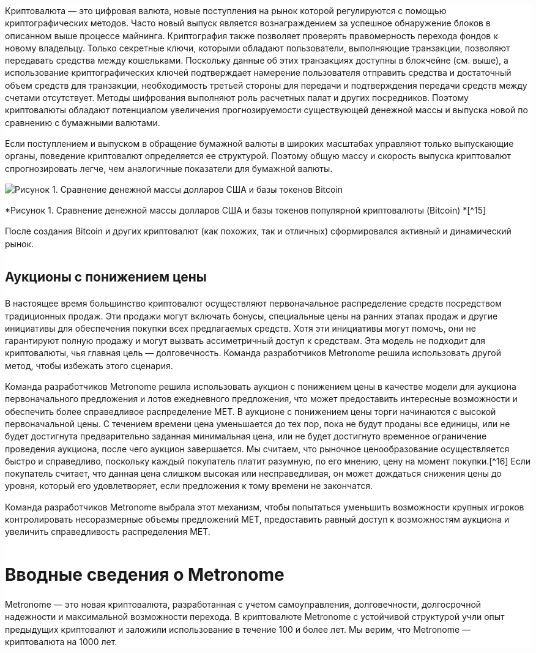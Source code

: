 Криптовалюта — это цифровая валюта, новые поступления на рынок которой регулируются с помощью криптографических методов. Часто новый выпуск является вознаграждением за успешное обнаружение блоков в описанном выше процессе майнинга. Криптография также позволяет проверять правомерность перехода фондов к новому владельцу. Только секретные ключи, которыми обладают пользователи, выполняющие транзакции, позволяют передавать средства между кошельками. Поскольку данные об этих транзакциях доступны в блокчейне (см. выше), а использование криптографических ключей подтверждает намерение пользователя отправить средства и достаточный объем средств для транзакции, необходимость третьей стороны для передачи и подтверждения передачи средств между счетами отсутствует. Методы шифрования выполняют роль 
расчетных палат и других посредников. Поэтому криптовалюты обладают потенциалом увеличения прогнозируемости существующей денежной массы и выпуска новой по сравнению с бумажными валютами.

Если поступлением и выпуском в обращение бумажной валюты в широких масштабах управляют только выпускающие органы, поведение криптовалют определяется ее структурой. Поэтому общую массу и скорость выпуска криптовалют спрогнозировать легче, чем аналогичные показатели для бумажной валюты.

![Рисунок 1. Сравнение денежной массы долларов США и базы токенов Bitcoin](img/figure-1.jpg)

*Рисунок 1. Сравнение денежной массы долларов США и базы токенов 
популярной криптовалюты (Bitcoin) *[^15]

После создания Bitcoin и других криптовалют (как похожих, так и отличных) сформировался активный и динамический рынок.

Аукционы с понижением цены
-------------------------

В настоящее время большинство криптовалют осуществляют первоначальное распределение средств посредством традиционных продаж. Эти продажи могут включать бонусы, специальные цены на ранних этапах продаж и другие инициативы для обеспечения покупки всех предлагаемых средств. Хотя эти инициативы могут помочь, они не гарантируют полную продажу и могут вызвать ассиметричный доступ к средствам. Эта модель не подходит для криптовалюты, чья главная цель — долговечность. Команда разработчиков Metronome решила использовать другой метод, чтобы избежать этого сценария.

Команда разработчиков Metronome решила использовать аукцион с понижением цены в качестве модели для аукциона первоначального предложения и лотов ежедневного предложения, что может предоставить интересные возможности и обеспечить более справедливое распределение MET. В аукционе с понижением цены торги начинаются с высокой первоначальной цены. С течением времени цена уменьшается до тех пор, пока не будут проданы все единицы, или не будет достигнута предварительно заданная минимальная цена, или не будет достигнуто временное ограничение проведения аукциона, после чего аукцион завершается. Мы считаем, что рыночное ценообразование осуществляется быстро и справедливо, поскольку каждый покупатель платит разумную, по его мнению, цену на момент покупки.[^16] Если покупатель считает, что данная цена слишком высокая или несправедливая, он может дождаться снижения цены до уровня, который его удовлетворяет, если предложения к тому времени не закончатся.

Команда разработчиков Metronome выбрала этот механизм, чтобы попытаться уменьшить возможности крупных игроков контролировать несоразмерные объемы предложений MET, предоставить равный доступ к возможностям аукциона и увеличить справедливость распределения MET.



Вводные сведения о Metronome
=====================

Metronome — это новая криптовалюта, разработанная с учетом самоуправления, долговечности, долгосрочной надежности и максимальной возможности перехода. В криптовалюте Metronome с устойчивой структурой учли опыт предыдущих криптовалют и заложили использование в течение 100 и более лет. Мы верим, что Metronome — криптовалюта на 1000 лет.
